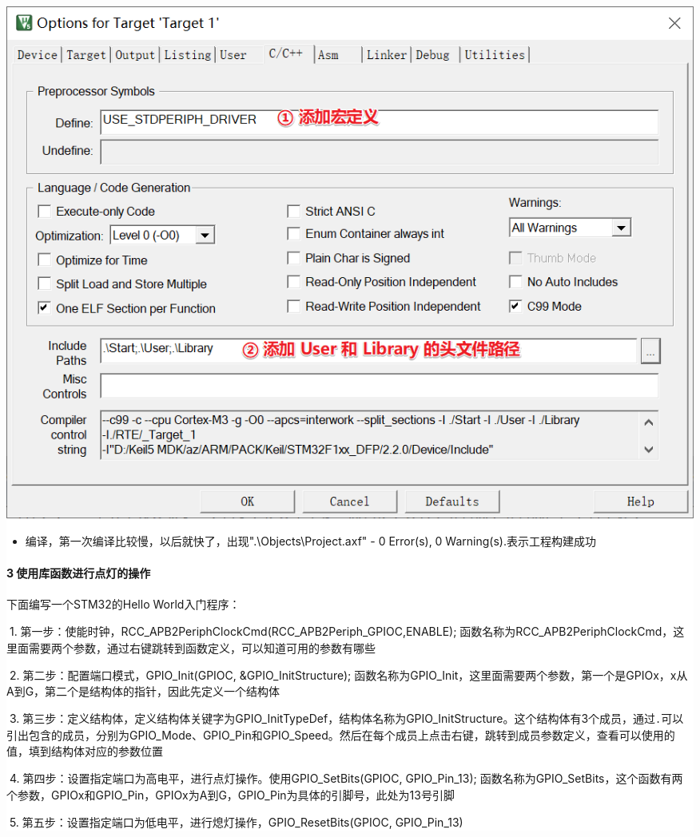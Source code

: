   <img src="./images/2-3.6.png" style="zoom:100%;" />

  - 编译，第一次编译比较慢，以后就快了，出现".\Objects\Project.axf" - 0 Error(s), 0 Warning(s).表示工程构建成功

#### 3 使用库函数进行点灯的操作

下面编写一个STM32的Hello World入门程序：	

​	1. 第一步：使能时钟，RCC_APB2PeriphClockCmd(RCC_APB2Periph_GPIOC,ENABLE); 函数名称为RCC_APB2PeriphClockCmd，这里面需要两个参数，通过右键跳转到函数定义，可以知道可用的参数有哪些

​	2. 第二步：配置端口模式，GPIO_Init(GPIOC, &GPIO_InitStructure);  函数名称为GPIO_Init，这里面需要两个参数，第一个是GPIOx，x从A到G，第二个是结构体的指针，因此先定义一个结构体

​	3. 第三步：定义结构体，定义结构体关键字为GPIO_InitTypeDef，结构体名称为GPIO_InitStructure。这个结构体有3个成员，通过`.`可以引出包含的成员，分别为GPIO_Mode、GPIO_Pin和GPIO_Speed。然后在每个成员上点击右键，跳转到成员参数定义，查看可以使用的值，填到结构体对应的参数位置

​	4. 第四步：设置指定端口为高电平，进行点灯操作。使用GPIO_SetBits(GPIOC, GPIO_Pin_13); 函数名称为GPIO_SetBits，这个函数有两个参数，GPIOx和GPIO_Pin，GPIOx为A到G，GPIO_Pin为具体的引脚号，此处为13号引脚

​	5. 第五步：设置指定端口为低电平，进行熄灯操作，GPIO_ResetBits(GPIOC, GPIO_Pin_13)
